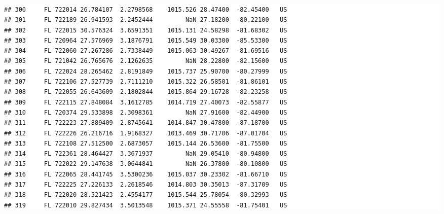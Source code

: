     ## 300     FL 722014 26.784107  2.2798568    1015.526 28.47400  -82.45400   US
    ## 301     FL 722189 26.941593  2.2452444         NaN 27.18200  -80.22100   US
    ## 302     FL 722015 30.576324  3.6591351    1015.131 24.58298  -81.68302   US
    ## 303     FL 720964 27.576969  3.1876791    1015.549 30.03300  -85.53300   US
    ## 304     FL 722060 27.267286  2.7338449    1015.063 30.49267  -81.69516   US
    ## 305     FL 721042 26.765676  2.1262635         NaN 28.22800  -82.15600   US
    ## 306     FL 722024 28.265462  2.8191849    1015.737 25.90700  -80.27999   US
    ## 307     FL 722106 27.527739  2.7111210    1015.322 26.58501  -81.86101   US
    ## 308     FL 722055 26.643609  2.1802844    1015.864 29.16728  -82.23258   US
    ## 309     FL 722115 27.848084  3.1612785    1014.719 27.40073  -82.55877   US
    ## 310     FL 720374 29.533898  2.3098361         NaN 27.91600  -82.44900   US
    ## 311     FL 722223 27.889409  2.8745641    1014.847 30.47800  -87.18700   US
    ## 312     FL 722226 26.216716  1.9168327    1013.469 30.71706  -87.01704   US
    ## 313     FL 722108 27.512500  2.6873057    1015.144 26.53600  -81.75500   US
    ## 314     FL 722361 28.464427  3.3671937         NaN 29.05410  -80.94800   US
    ## 315     FL 722022 29.147638  3.0644841         NaN 26.37800  -80.10800   US
    ## 316     FL 722065 28.441745  3.5300236    1015.037 30.23302  -81.66710   US
    ## 317     FL 722225 27.226133  2.2618546    1014.803 30.35013  -87.31709   US
    ## 318     FL 722020 28.521423  2.4554177    1015.544 25.78054  -80.32993   US
    ## 319     FL 722010 29.827434  3.5013548    1015.371 24.55558  -81.75401   US
